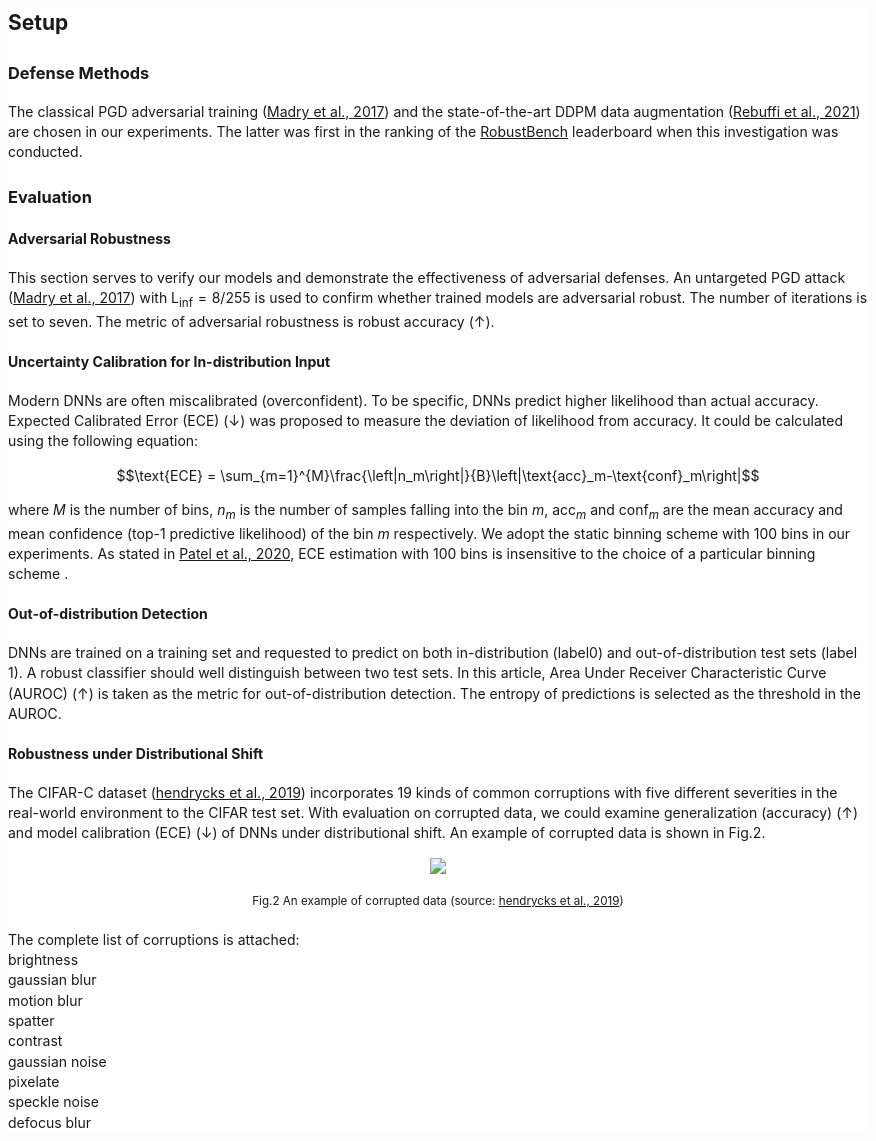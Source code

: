 ## Setup ##
### Defense Methods ###
The classical PGD adversarial training (<a href="https://arxiv.org/abs/1706.06083">Madry et al., 2017</a>) and the state-of-the-art DDPM data augmentation (<a href="https://arxiv.org/abs/2103.01946">Rebuffi et al., 2021</a>) are chosen in our experiments. The latter was first in the ranking of the <a href="https://robustbench.github.io/">RobustBench</a> leaderboard when this investigation was conducted.

### Evaluation ###
#### Adversarial Robustness ####
This section serves to verify our models and demonstrate the effectiveness of adversarial defenses. An untargeted PGD attack (<a href="https://arxiv.org/abs/1706.06083">Madry et al., 2017</a>) with $\text{L}_{\inf}=8/255$  is used to confirm whether trained models are adversarial robust. The number of iterations is set to seven. The metric of adversarial robustness is robust accuracy ($\uparrow$).
#### Uncertainty Calibration for In-distribution Input ####
Modern DNNs are often miscalibrated (overconfident). To be specific, DNNs predict higher likelihood than actual accuracy. Expected Calibrated Error (ECE) ($\downarrow$) was proposed to measure the deviation of likelihood from accuracy. It could be calculated using the following equation:
<p align = "center">

$$\text{ECE} = \sum_{m=1}^{M}\frac{\left|n_m\right|}{B}\left|\text{acc}_m-\text{conf}_m\right|$$

</p>

where $M$ is the number of bins, $n_m$ is the number of samples falling into the bin $m$, $\text{acc}_m$ and $\text{conf}_m$ are the mean accuracy and mean confidence (top-1 predictive likelihood) of the bin $m$ respectively. We adopt the static binning scheme with 100 bins in our experiments. As stated in <a href="https://arxiv.org/abs/2006.13092">Patel et al., 2020</a>, ECE estimation with 100 bins is insensitive to the choice of a particular binning scheme .
#### Out-of-distribution Detection ####
DNNs are trained on a training set and requested to predict on both in-distribution (label0) and out-of-distribution test sets (label 1). A robust classifier should well distinguish between two test sets. In this article, Area Under Receiver Characteristic Curve (AUROC) ($\uparrow$) is taken as the metric for out-of-distribution detection. The entropy of predictions is selected as the threshold in the AUROC.
#### Robustness under Distributional Shift ####
The CIFAR-C dataset (<a href="https://arxiv.org/abs/1903.12261">hendrycks et al., 2019</a>) incorporates 19 kinds of common corruptions with five different severities in the real-world environment to the CIFAR test set. With evaluation on corrupted data, we could examine generalization (accuracy) ($\uparrow$) and model calibration (ECE) ($\downarrow$) of DNNs under distributional shift. An example of corrupted data is shown in Fig.2. 
<p align = "center">
<img src="https://raw.githubusercontent.com/hendrycks/robustness/master/assets/imagenet-c.png" width="50%">
</p>
<p align = "center">
<sup>Fig.2 An example of corrupted data
(source: <a href="https://arxiv.org/abs/1903.12261">hendrycks et al., 2019</a>)</sup>
</p>
The complete list of corruptions is attached:
<div class="grid-container">
  <div class="grid grid--px-2">
    <div class="cell cell--2"><div>brightness</div></div>
    <div class="cell cell--2"><div>gaussian blur</div></div>
    <div class="cell cell--2"><div>motion blur</div></div>
    <div class="cell cell--2"><div>spatter</div></div>
    <div class="cell cell--2"><div>contrast</div></div>
    <div class="cell cell--2"><div>gaussian noise</div></div>
    <div class="cell cell--2"><div>pixelate</div></div>
    <div class="cell cell--2"><div>speckle noise</div></div>
    <div class="cell cell--2"><div>defocus blur</div></div>